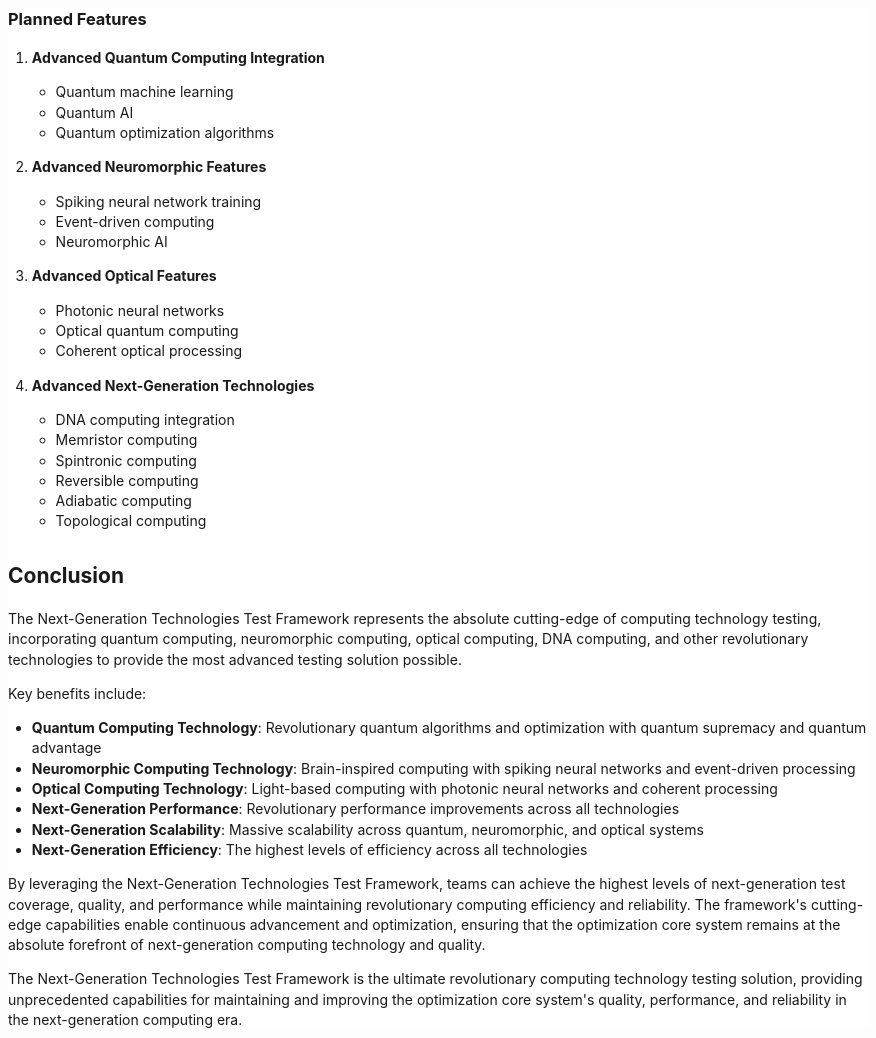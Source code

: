 ### Planned Features

1. **Advanced Quantum Computing Integration**
   - Quantum machine learning
   - Quantum AI
   - Quantum optimization algorithms

2. **Advanced Neuromorphic Features**
   - Spiking neural network training
   - Event-driven computing
   - Neuromorphic AI

3. **Advanced Optical Features**
   - Photonic neural networks
   - Optical quantum computing
   - Coherent optical processing

4. **Advanced Next-Generation Technologies**
   - DNA computing integration
   - Memristor computing
   - Spintronic computing
   - Reversible computing
   - Adiabatic computing
   - Topological computing

## Conclusion

The Next-Generation Technologies Test Framework represents the absolute cutting-edge of computing technology testing, incorporating quantum computing, neuromorphic computing, optical computing, DNA computing, and other revolutionary technologies to provide the most advanced testing solution possible.

Key benefits include:

- **Quantum Computing Technology**: Revolutionary quantum algorithms and optimization with quantum supremacy and quantum advantage
- **Neuromorphic Computing Technology**: Brain-inspired computing with spiking neural networks and event-driven processing
- **Optical Computing Technology**: Light-based computing with photonic neural networks and coherent processing
- **Next-Generation Performance**: Revolutionary performance improvements across all technologies
- **Next-Generation Scalability**: Massive scalability across quantum, neuromorphic, and optical systems
- **Next-Generation Efficiency**: The highest levels of efficiency across all technologies

By leveraging the Next-Generation Technologies Test Framework, teams can achieve the highest levels of next-generation test coverage, quality, and performance while maintaining revolutionary computing efficiency and reliability. The framework's cutting-edge capabilities enable continuous advancement and optimization, ensuring that the optimization core system remains at the absolute forefront of next-generation computing technology and quality.

The Next-Generation Technologies Test Framework is the ultimate revolutionary computing technology testing solution, providing unprecedented capabilities for maintaining and improving the optimization core system's quality, performance, and reliability in the next-generation computing era.







